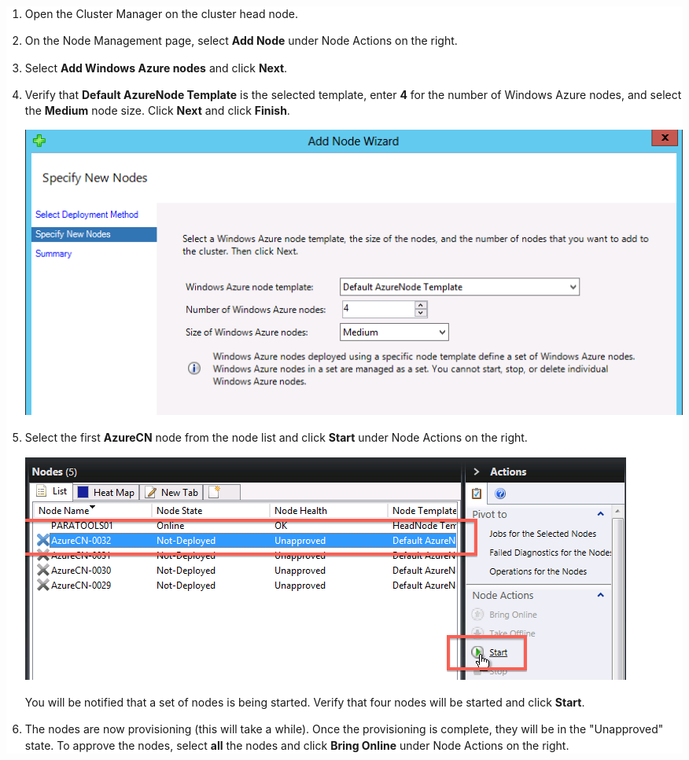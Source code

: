 1. Open the Cluster Manager on the cluster head node.

1. On the Node Management page, select **Add Node** under Node Actions on the right.

1. Select **Add Windows Azure nodes** and click **Next**.

1. Verify that **Default AzureNode Template** is the selected template, enter **4** for the number of Windows Azure nodes, and select the **Medium** node size.  Click **Next** and click **Finish**.

   ![Node size](img/node_size.png)

1. Select the first **AzureCN** node from the node list and click **Start** under Node Actions on the right.

   ![Start node](img/start_node.png)
   
   You will be notified that a set of nodes is being started.  Verify that four nodes will be started and click **Start**.

1. The nodes are now provisioning (this will take a while).  Once the provisioning is complete, they will be in the "Unapproved" state.  To approve the nodes, select **all** the nodes and click **Bring Online** under Node Actions on the right.
